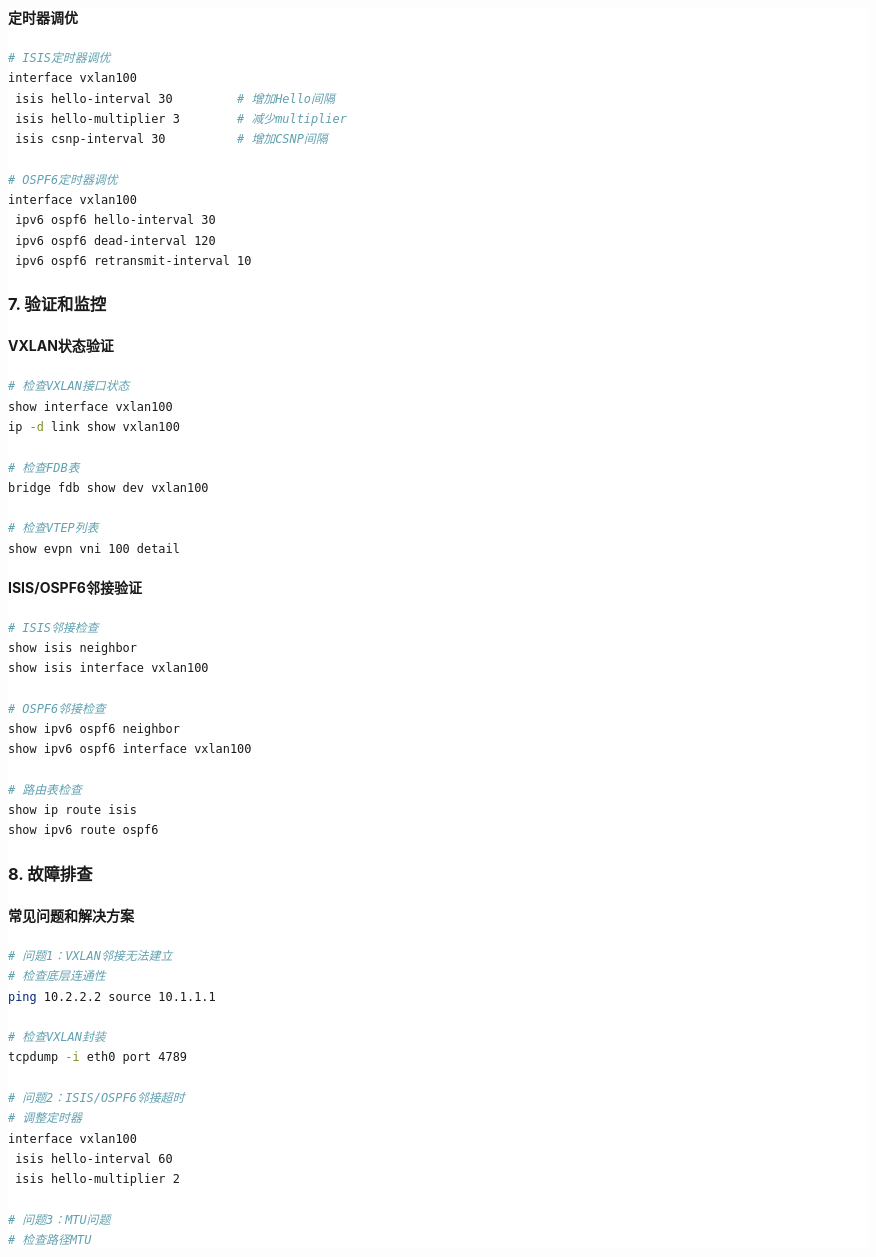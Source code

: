 #### **定时器调优**
```bash
# ISIS定时器调优
interface vxlan100
 isis hello-interval 30         # 增加Hello间隔
 isis hello-multiplier 3        # 减少multiplier
 isis csnp-interval 30          # 增加CSNP间隔

# OSPF6定时器调优
interface vxlan100
 ipv6 ospf6 hello-interval 30
 ipv6 ospf6 dead-interval 120
 ipv6 ospf6 retransmit-interval 10
```

### 7. **验证和监控**

#### **VXLAN状态验证**
```bash
# 检查VXLAN接口状态
show interface vxlan100
ip -d link show vxlan100

# 检查FDB表
bridge fdb show dev vxlan100

# 检查VTEP列表
show evpn vni 100 detail
```

#### **ISIS/OSPF6邻接验证**
```bash
# ISIS邻接检查
show isis neighbor
show isis interface vxlan100

# OSPF6邻接检查  
show ipv6 ospf6 neighbor
show ipv6 ospf6 interface vxlan100

# 路由表检查
show ip route isis
show ipv6 route ospf6
```

### 8. **故障排查**

#### **常见问题和解决方案**
```bash
# 问题1：VXLAN邻接无法建立
# 检查底层连通性
ping 10.2.2.2 source 10.1.1.1

# 检查VXLAN封装
tcpdump -i eth0 port 4789

# 问题2：ISIS/OSPF6邻接超时
# 调整定时器
interface vxlan100
 isis hello-interval 60
 isis hello-multiplier 2

# 问题3：MTU问题
# 检查路径MTU
```